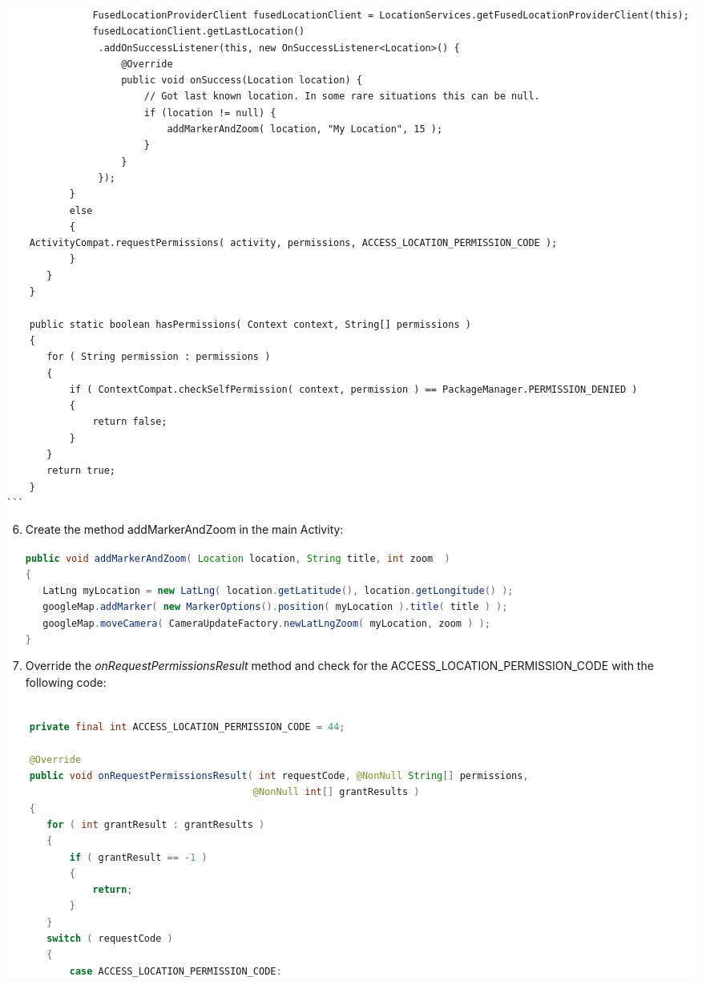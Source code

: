                    FusedLocationProviderClient fusedLocationClient = LocationServices.getFusedLocationProviderClient(this);
                   fusedLocationClient.getLastLocation()
                    .addOnSuccessListener(this, new OnSuccessListener<Location>() {
                        @Override
                        public void onSuccess(Location location) {
                            // Got last known location. In some rare situations this can be null.
                            if (location != null) {
                                addMarkerAndZoom( location, "My Location", 15 );
                            }
                        }
                    });
               }
               else
               {
        ActivityCompat.requestPermissions( activity, permissions, ACCESS_LOCATION_PERMISSION_CODE );
               }
           }
        }
        
        public static boolean hasPermissions( Context context, String[] permissions )
        {
           for ( String permission : permissions )
           {
               if ( ContextCompat.checkSelfPermission( context, permission ) == PackageManager.PERMISSION_DENIED )
               {
                   return false;
               }
           }
           return true;
        }
    ``` 


6) Create the method addMarkerAndZoom in the main Activity:

    ```` Java
    public void addMarkerAndZoom( Location location, String title, int zoom  )
    {
       LatLng myLocation = new LatLng( location.getLatitude(), location.getLongitude() );
       googleMap.addMarker( new MarkerOptions().position( myLocation ).title( title ) );
       googleMap.moveCamera( CameraUpdateFactory.newLatLngZoom( myLocation, zoom ) );
    }
    ```` 


7) Override the *onRequestPermissionsResult* method and check for the 
ACCESS_LOCATION_PERMISSION_CODE with the following code:

```` Java

    private final int ACCESS_LOCATION_PERMISSION_CODE = 44;

    @Override
    public void onRequestPermissionsResult( int requestCode, @NonNull String[] permissions,
                                           @NonNull int[] grantResults )
    {
       for ( int grantResult : grantResults )
       {
           if ( grantResult == -1 )
           {
               return;
           }
       }
       switch ( requestCode )
       {
           case ACCESS_LOCATION_PERMISSION_CODE:
````